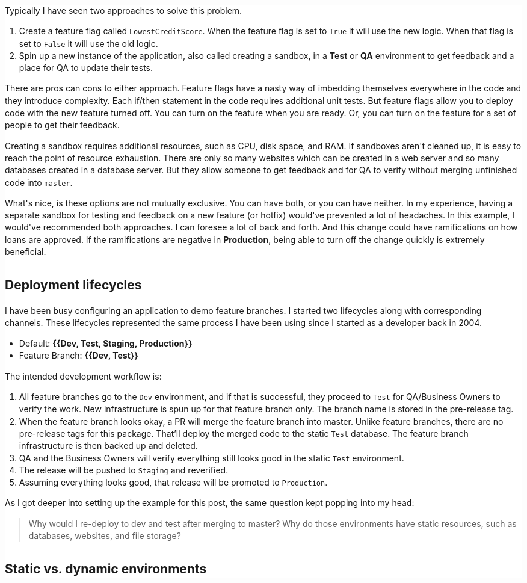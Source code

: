 Typically I have seen two approaches to solve this problem.
1. Create a feature flag called `LowestCreditScore`.  When the feature flag is set to `True` it will use the new logic.  When that flag is set to `False` it will use the old logic.
2. Spin up a new instance of the application, also called creating a sandbox, in a **Test** or **QA** environment to get feedback and a place for QA to update their tests.  

There are pros can cons to either approach.  Feature flags have a nasty way of imbedding themselves everywhere in the code and they introduce complexity.  Each if/then statement in the code requires additional unit tests.  But feature flags allow you to deploy code with the new feature turned off.  You can turn on the feature when you are ready.  Or, you can turn on the feature for a set of people to get their feedback.  

Creating a sandbox requires additional resources, such as CPU, disk space, and RAM.  If sandboxes aren't cleaned up, it is easy to reach the point of resource exhaustion.  There are only so many websites which can be created in a web server and so many databases created in a database server.  But they allow someone to get feedback and for QA to verify without merging unfinished code into `master`.  

What's nice, is these options are not mutually exclusive.  You can have both, or you can have neither.  In my experience, having a separate sandbox for testing and feedback on a new feature (or hotfix) would've prevented a lot of headaches.  In this example, I would've recommended both approaches.  I can foresee a lot of back and forth.  And this change could have ramifications on how loans are approved.  If the ramifications are negative in **Production**, being able to turn off the change quickly is extremely beneficial.

## Deployment lifecycles

I have been busy configuring an application to demo feature branches.  I started two lifecycles along with corresponding channels.  These lifecycles represented the same process I have been using since I started as a developer back in 2004.

- Default: **{{Dev, Test, Staging, Production}}**
- Feature Branch: **{{Dev, Test}}**

The intended development workflow is:
1. All feature branches go to the `Dev` environment, and if that is successful, they proceed to `Test` for QA/Business Owners to verify the work.  New infrastructure is spun up for that feature branch only.  The branch name is stored in the pre-release tag.
2. When the feature branch looks okay, a PR will merge the feature branch into master.  Unlike feature branches, there are no pre-release tags for this package. That’ll deploy the merged code to the static `Test` database.  The feature branch infrastructure is then backed up and deleted.
3. QA and the Business Owners will verify everything still looks good in the static `Test` environment.  
4. The release will be pushed to `Staging` and reverified.
5. Assuming everything looks good, that release will be promoted to `Production`.

As I got deeper into setting up the example for this post, the same question kept popping into my head:

> Why would I re-deploy to dev and test after merging to master?  Why do those environments have static resources, such as databases, websites, and file storage?

## Static vs. dynamic environments
